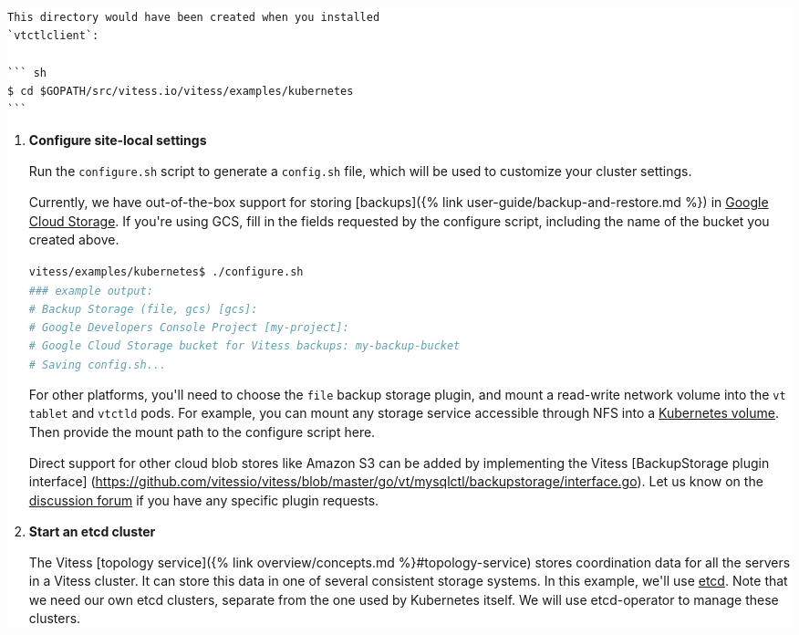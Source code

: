     This directory would have been created when you installed
    `vtctlclient`:

    ``` sh
    $ cd $GOPATH/src/vitess.io/vitess/examples/kubernetes
    ```

1.  **Configure site-local settings**

    Run the `configure.sh` script to generate a `config.sh` file, which will be
    used to customize your cluster settings.

    Currently, we have out-of-the-box support for storing
    [backups]({% link user-guide/backup-and-restore.md %}) in
    [Google Cloud Storage](https://cloud.google.com/storage/). If you're using
    GCS, fill in the fields requested by the configure script, including the
    name of the bucket you created above.

    ``` sh
    vitess/examples/kubernetes$ ./configure.sh
    ### example output:
    # Backup Storage (file, gcs) [gcs]:
    # Google Developers Console Project [my-project]:
    # Google Cloud Storage bucket for Vitess backups: my-backup-bucket
    # Saving config.sh...
    ```

    For other platforms, you'll need to choose the `file` backup storage plugin,
    and mount a read-write network volume into the `vttablet` and `vtctld` pods.
    For example, you can mount any storage service accessible through NFS into a
    [Kubernetes volume](https://kubernetes.io/docs/concepts/storage/volumes#nfs).
    Then provide the mount path to the configure script here.

    Direct support for other cloud blob stores like Amazon S3 can be added by
    implementing the Vitess [BackupStorage plugin interface]
    (https://github.com/vitessio/vitess/blob/master/go/vt/mysqlctl/backupstorage/interface.go).
    Let us know on the [discussion forum](https://groups.google.com/forum/#!forum/vitess)
    if you have any specific plugin requests.

1.  **Start an etcd cluster**

    The Vitess [topology service]({% link overview/concepts.md %}#topology-service)
    stores coordination data for all the servers in a Vitess cluster.
    It can store this data in one of several consistent storage systems.
    In this example, we'll use [etcd](https://github.com/coreos/etcd).
    Note that we need our own etcd clusters, separate from the one used by
    Kubernetes itself. We will use etcd-operator to manage these clusters.
